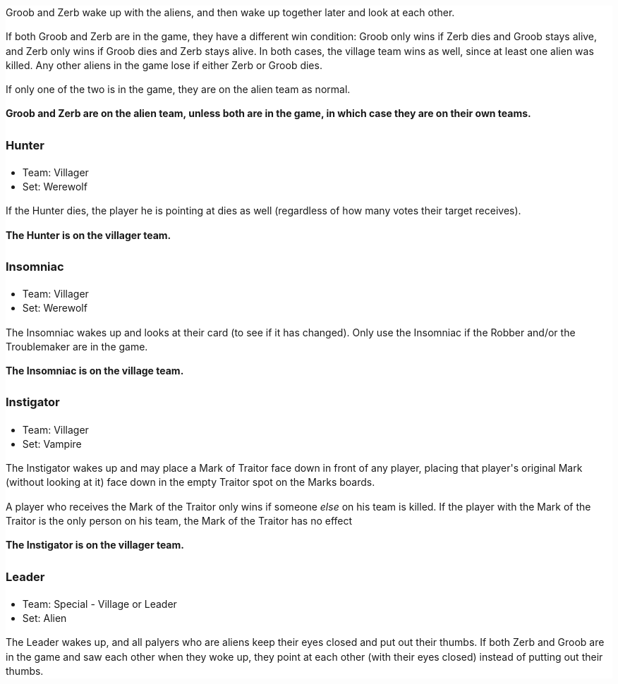 Groob and Zerb wake up with the aliens, and then wake up together later and look at each other.

If both Groob and Zerb are in the game, they have a different win condition: Groob only wins if Zerb dies and Groob stays alive, and Zerb only wins if Groob dies and Zerb stays alive.
In both cases, the village team wins as well, since at least one alien was killed.
Any other aliens in the game lose if either Zerb or Groob dies.

If only one of the two is in the game, they are on the alien team as normal.

**Groob and Zerb are on the alien team, unless both are in the game, in which case they are on their own teams.**

### Hunter

- Team: Villager
- Set: Werewolf

If the Hunter dies, the player he is pointing at dies as well (regardless of how many votes their target receives).

**The Hunter is on the villager team.**

### Insomniac

- Team: Villager
- Set: Werewolf

The Insomniac wakes up and looks at their card (to see if it has changed). 
Only use the Insomniac if the Robber and/or the Troublemaker are in the game.

**The Insomniac is on the village team.**

### Instigator

- Team: Villager
- Set: Vampire

The Instigator wakes up and may place a Mark of Traitor face down in front of any player,
placing that player's original Mark (without looking at it) face down in the empty Traitor spot on the Marks boards.

A player who receives the Mark of the Traitor only wins if someone *else* on his team is killed.
If the player with the Mark of the Traitor is the only person on his team,
the Mark of the Traitor has no effect

**The Instigator is on the villager team.**

### Leader

- Team: Special - Village or Leader
- Set: Alien

The Leader wakes up, and all palyers who are aliens keep their eyes closed and put out their thumbs.
If both Zerb and Groob are in the game and saw each other when they woke up, they point at each other (with their eyes closed) instead of putting out their thumbs.
